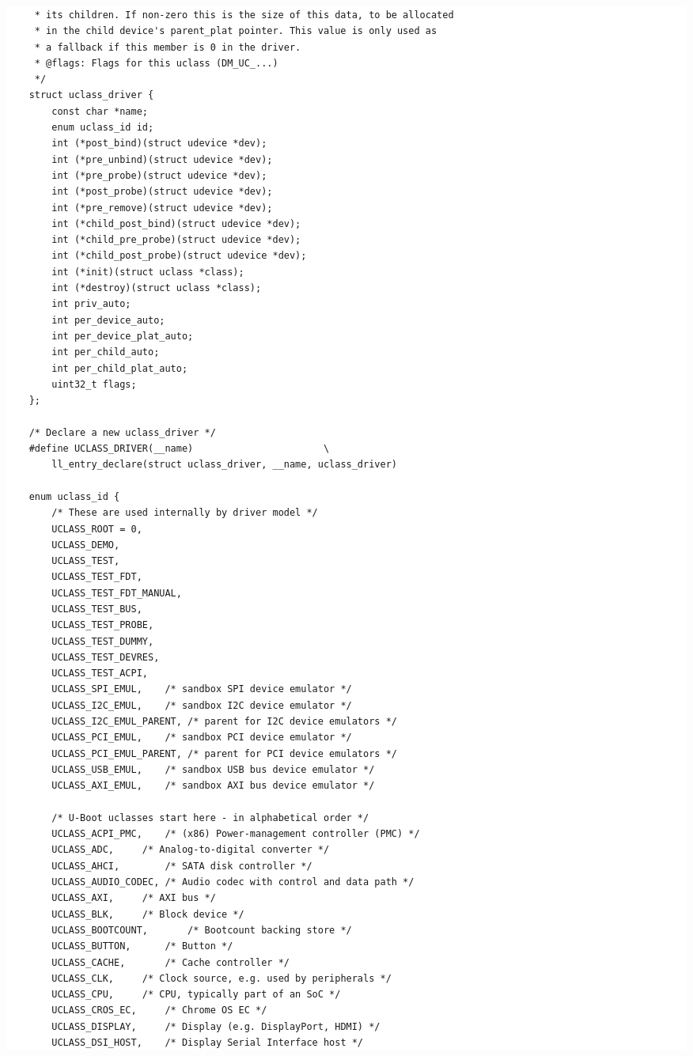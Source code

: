 		 * its children. If non-zero this is the size of this data, to be allocated
		 * in the child device's parent_plat pointer. This value is only used as
		 * a fallback if this member is 0 in the driver.
		 * @flags: Flags for this uclass (DM_UC_...)
		 */
		struct uclass_driver {
			const char *name;
			enum uclass_id id;
			int (*post_bind)(struct udevice *dev);
			int (*pre_unbind)(struct udevice *dev);
			int (*pre_probe)(struct udevice *dev);
			int (*post_probe)(struct udevice *dev);
			int (*pre_remove)(struct udevice *dev);
			int (*child_post_bind)(struct udevice *dev);
			int (*child_pre_probe)(struct udevice *dev);
			int (*child_post_probe)(struct udevice *dev);
			int (*init)(struct uclass *class);
			int (*destroy)(struct uclass *class);
			int priv_auto;
			int per_device_auto;
			int per_device_plat_auto;
			int per_child_auto;
			int per_child_plat_auto;
			uint32_t flags;
		};

		/* Declare a new uclass_driver */
		#define UCLASS_DRIVER(__name)						\
			ll_entry_declare(struct uclass_driver, __name, uclass_driver)

		enum uclass_id {
			/* These are used internally by driver model */
			UCLASS_ROOT = 0,
			UCLASS_DEMO,
			UCLASS_TEST,
			UCLASS_TEST_FDT,
			UCLASS_TEST_FDT_MANUAL,
			UCLASS_TEST_BUS,
			UCLASS_TEST_PROBE,
			UCLASS_TEST_DUMMY,
			UCLASS_TEST_DEVRES,
			UCLASS_TEST_ACPI,
			UCLASS_SPI_EMUL,	/* sandbox SPI device emulator */
			UCLASS_I2C_EMUL,	/* sandbox I2C device emulator */
			UCLASS_I2C_EMUL_PARENT,	/* parent for I2C device emulators */
			UCLASS_PCI_EMUL,	/* sandbox PCI device emulator */
			UCLASS_PCI_EMUL_PARENT,	/* parent for PCI device emulators */
			UCLASS_USB_EMUL,	/* sandbox USB bus device emulator */
			UCLASS_AXI_EMUL,	/* sandbox AXI bus device emulator */

			/* U-Boot uclasses start here - in alphabetical order */
			UCLASS_ACPI_PMC,	/* (x86) Power-management controller (PMC) */
			UCLASS_ADC,		/* Analog-to-digital converter */
			UCLASS_AHCI,		/* SATA disk controller */
			UCLASS_AUDIO_CODEC,	/* Audio codec with control and data path */
			UCLASS_AXI,		/* AXI bus */
			UCLASS_BLK,		/* Block device */
			UCLASS_BOOTCOUNT,       /* Bootcount backing store */
			UCLASS_BUTTON,		/* Button */
			UCLASS_CACHE,		/* Cache controller */
			UCLASS_CLK,		/* Clock source, e.g. used by peripherals */
			UCLASS_CPU,		/* CPU, typically part of an SoC */
			UCLASS_CROS_EC,		/* Chrome OS EC */
			UCLASS_DISPLAY,		/* Display (e.g. DisplayPort, HDMI) */
			UCLASS_DSI_HOST,	/* Display Serial Interface host */